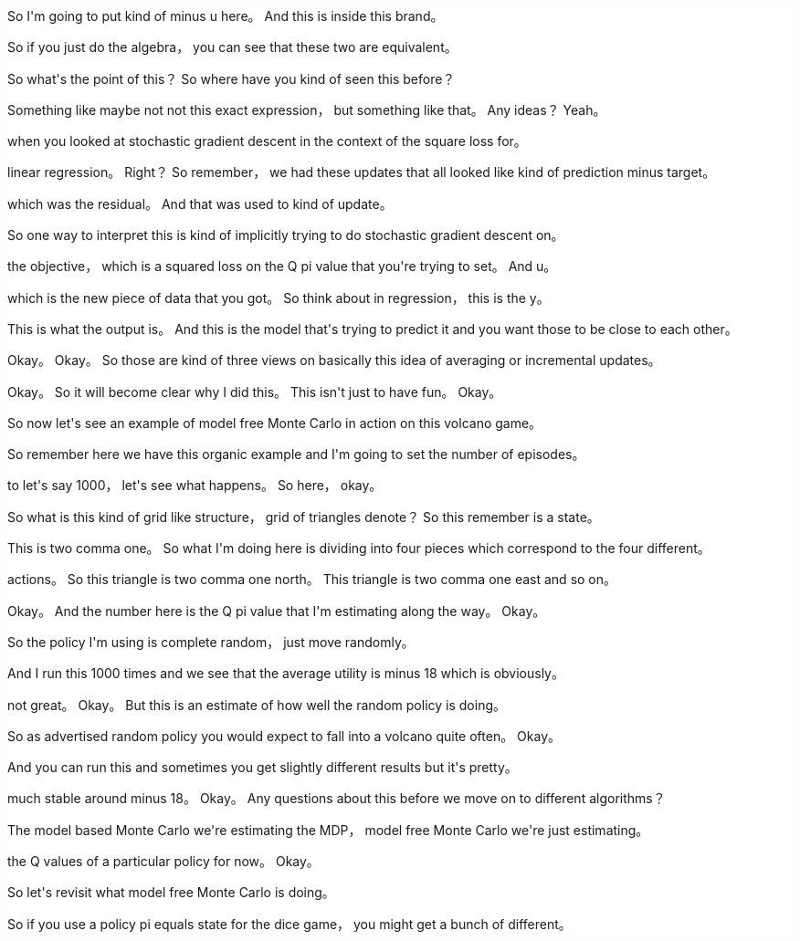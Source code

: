  So I'm going to put kind of minus u here。 And this is inside this brand。

 So if you just do the algebra， you can see that these two are equivalent。

 So what's the point of this？ So where have you kind of seen this before？

 Something like maybe not not this exact expression， but something like that。 Any ideas？ Yeah。

 when you looked at stochastic gradient descent in the context of the square loss for。

 linear regression。 Right？ So remember， we had these updates that all looked like kind of prediction minus target。

 which was the residual。 And that was used to kind of update。

 So one way to interpret this is kind of implicitly trying to do stochastic gradient descent on。

 the objective， which is a squared loss on the Q pi value that you're trying to set。 And u。

 which is the new piece of data that you got。 So think about in regression， this is the y。

 This is what the output is。 And this is the model that's trying to predict it and you want those to be close to each other。

 Okay。 Okay。 So those are kind of three views on basically this idea of averaging or incremental updates。

 Okay。 So it will become clear why I did this。 This isn't just to have fun。 Okay。

 So now let's see an example of model free Monte Carlo in action on this volcano game。

 So remember here we have this organic example and I'm going to set the number of episodes。

 to let's say 1000， let's see what happens。 So here， okay。

 So what is this kind of grid like structure， grid of triangles denote？ So this remember is a state。

 This is two comma one。 So what I'm doing here is dividing into four pieces which correspond to the four different。

 actions。 So this triangle is two comma one north。 This triangle is two comma one east and so on。

 Okay。 And the number here is the Q pi value that I'm estimating along the way。 Okay。

 So the policy I'm using is complete random， just move randomly。

 And I run this 1000 times and we see that the average utility is minus 18 which is obviously。

 not great。 Okay。 But this is an estimate of how well the random policy is doing。

 So as advertised random policy you would expect to fall into a volcano quite often。 Okay。

 And you can run this and sometimes you get slightly different results but it's pretty。

 much stable around minus 18。 Okay。 Any questions about this before we move on to different algorithms？

 The model based Monte Carlo we're estimating the MDP， model free Monte Carlo we're just estimating。

 the Q values of a particular policy for now。 Okay。

 So let's revisit what model free Monte Carlo is doing。

 So if you use a policy pi equals state for the dice game， you might get a bunch of different。
